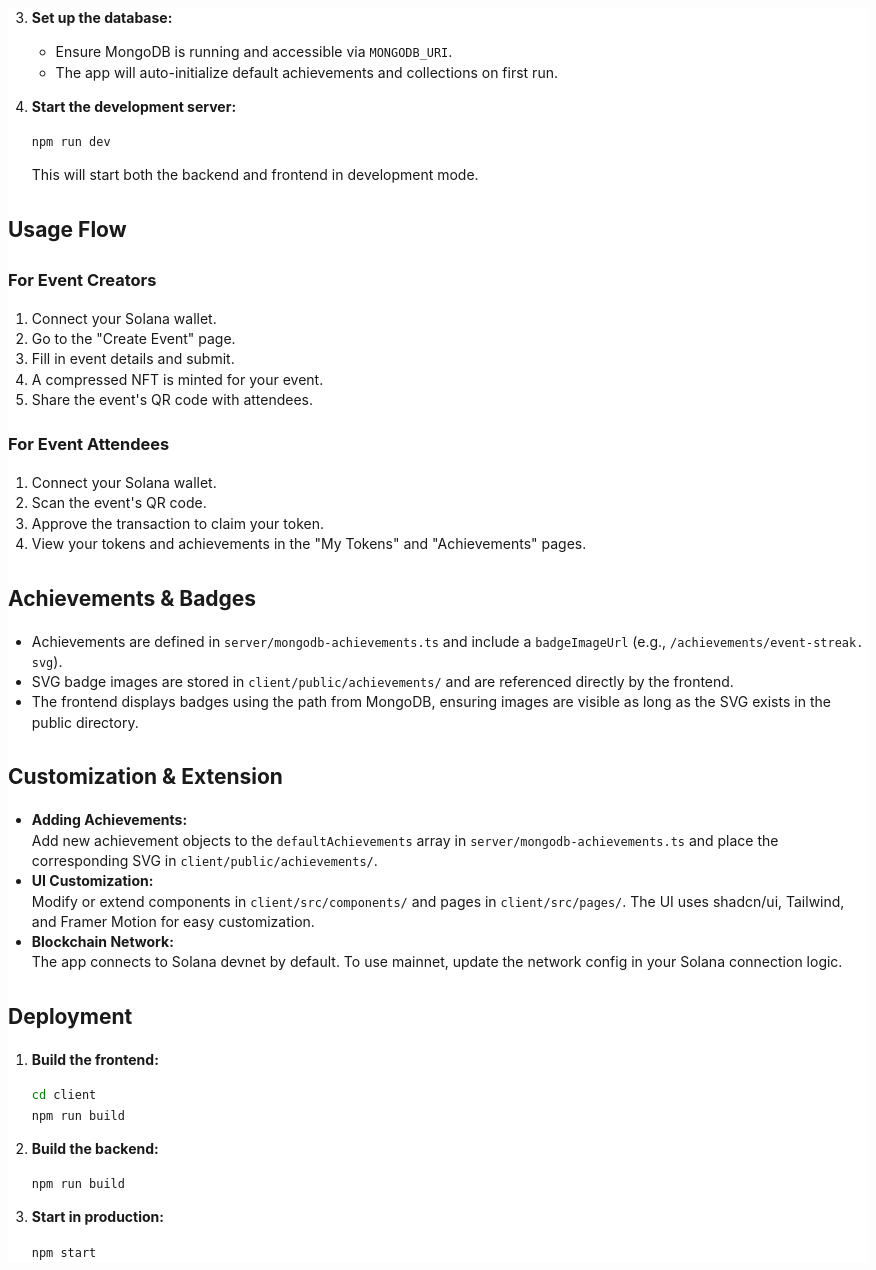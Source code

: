 3. **Set up the database:**
   - Ensure MongoDB is running and accessible via `MONGODB_URI`.
   - The app will auto-initialize default achievements and collections on first run.

4. **Start the development server:**
   ```bash
   npm run dev
   ```
   This will start both the backend and frontend in development mode.

## Usage Flow

### For Event Creators

1. Connect your Solana wallet.
2. Go to the "Create Event" page.
3. Fill in event details and submit.
4. A compressed NFT is minted for your event.
5. Share the event's QR code with attendees.

### For Event Attendees

1. Connect your Solana wallet.
2. Scan the event's QR code.
3. Approve the transaction to claim your token.
4. View your tokens and achievements in the "My Tokens" and "Achievements" pages.

## Achievements & Badges

- Achievements are defined in `server/mongodb-achievements.ts` and include a `badgeImageUrl` (e.g., `/achievements/event-streak.svg`).
- SVG badge images are stored in `client/public/achievements/` and are referenced directly by the frontend.
- The frontend displays badges using the path from MongoDB, ensuring images are visible as long as the SVG exists in the public directory.

## Customization & Extension

- **Adding Achievements:**  
  Add new achievement objects to the `defaultAchievements` array in `server/mongodb-achievements.ts` and place the corresponding SVG in `client/public/achievements/`.
- **UI Customization:**  
  Modify or extend components in `client/src/components/` and pages in `client/src/pages/`. The UI uses shadcn/ui, Tailwind, and Framer Motion for easy customization.
- **Blockchain Network:**  
  The app connects to Solana devnet by default. To use mainnet, update the network config in your Solana connection logic.

## Deployment

1. **Build the frontend:**
   ```bash
   cd client
   npm run build
   ```
2. **Build the backend:**
   ```bash
   npm run build
   ```
3. **Start in production:**
   ```bash
   npm start
   ```
